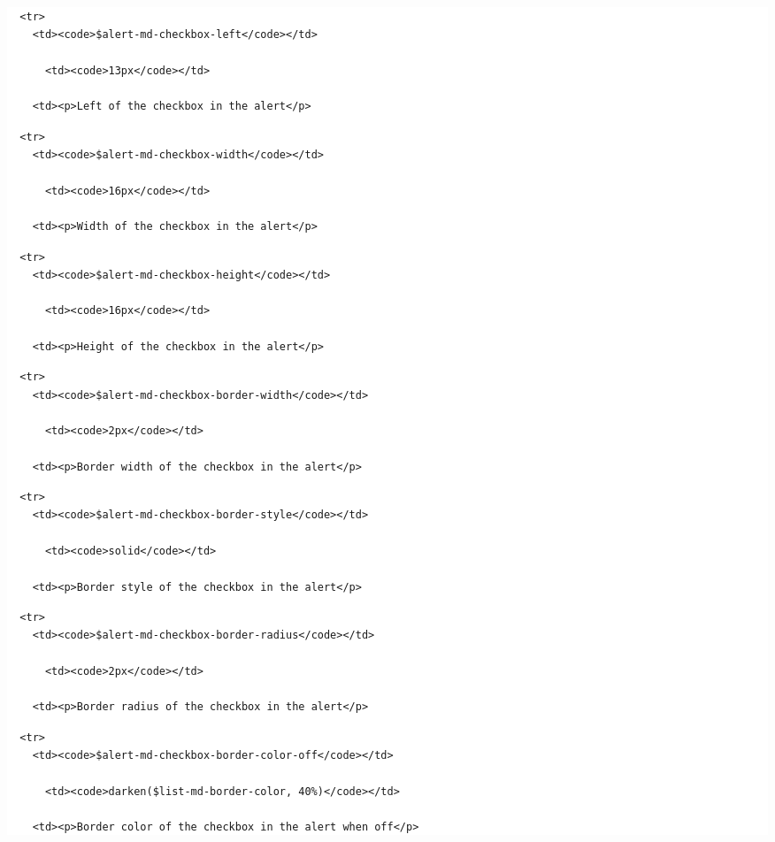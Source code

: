       <tr>
        <td><code>$alert-md-checkbox-left</code></td>

          <td><code>13px</code></td>

        <td><p>Left of the checkbox in the alert</p>
</td>
      </tr>

      <tr>
        <td><code>$alert-md-checkbox-width</code></td>

          <td><code>16px</code></td>

        <td><p>Width of the checkbox in the alert</p>
</td>
      </tr>

      <tr>
        <td><code>$alert-md-checkbox-height</code></td>

          <td><code>16px</code></td>

        <td><p>Height of the checkbox in the alert</p>
</td>
      </tr>

      <tr>
        <td><code>$alert-md-checkbox-border-width</code></td>

          <td><code>2px</code></td>

        <td><p>Border width of the checkbox in the alert</p>
</td>
      </tr>

      <tr>
        <td><code>$alert-md-checkbox-border-style</code></td>

          <td><code>solid</code></td>

        <td><p>Border style of the checkbox in the alert</p>
</td>
      </tr>

      <tr>
        <td><code>$alert-md-checkbox-border-radius</code></td>

          <td><code>2px</code></td>

        <td><p>Border radius of the checkbox in the alert</p>
</td>
      </tr>

      <tr>
        <td><code>$alert-md-checkbox-border-color-off</code></td>

          <td><code>darken($list-md-border-color, 40%)</code></td>

        <td><p>Border color of the checkbox in the alert when off</p>
</td>
      </tr>
